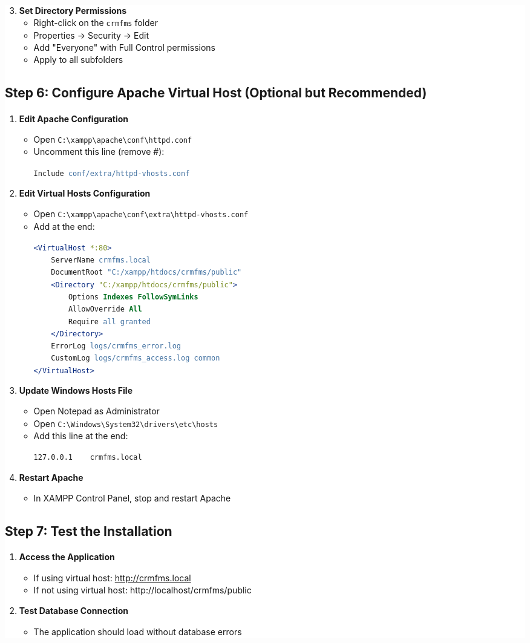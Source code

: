 3. **Set Directory Permissions**
   - Right-click on the `crmfms` folder
   - Properties → Security → Edit
   - Add "Everyone" with Full Control permissions
   - Apply to all subfolders

## Step 6: Configure Apache Virtual Host (Optional but Recommended)

1. **Edit Apache Configuration**
   - Open `C:\xampp\apache\conf\httpd.conf`
   - Uncomment this line (remove #):
     ```apache
     Include conf/extra/httpd-vhosts.conf
     ```

2. **Edit Virtual Hosts Configuration**
   - Open `C:\xampp\apache\conf\extra\httpd-vhosts.conf`
   - Add at the end:
     ```apache
     <VirtualHost *:80>
         ServerName crmfms.local
         DocumentRoot "C:/xampp/htdocs/crmfms/public"
         <Directory "C:/xampp/htdocs/crmfms/public">
             Options Indexes FollowSymLinks
             AllowOverride All
             Require all granted
         </Directory>
         ErrorLog logs/crmfms_error.log
         CustomLog logs/crmfms_access.log common
     </VirtualHost>
     ```

3. **Update Windows Hosts File**
   - Open Notepad as Administrator
   - Open `C:\Windows\System32\drivers\etc\hosts`
   - Add this line at the end:
     ```
     127.0.0.1    crmfms.local
     ```

4. **Restart Apache**
   - In XAMPP Control Panel, stop and restart Apache

## Step 7: Test the Installation

1. **Access the Application**
   - If using virtual host: http://crmfms.local
   - If not using virtual host: http://localhost/crmfms/public

2. **Test Database Connection**
   - The application should load without database errors
